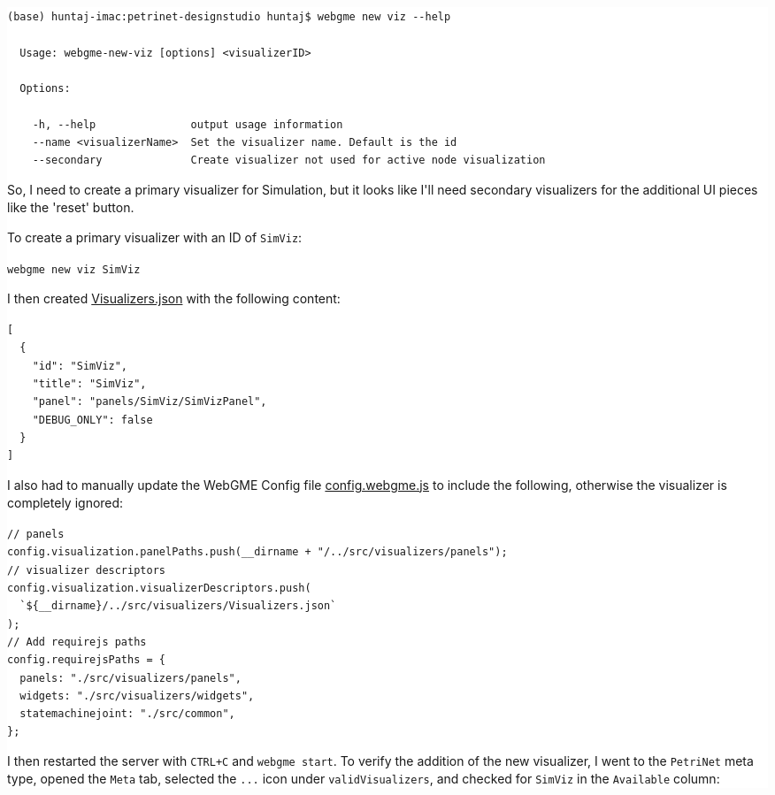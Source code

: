 ```
(base) huntaj-imac:petrinet-designstudio huntaj$ webgme new viz --help

  Usage: webgme-new-viz [options] <visualizerID>

  Options:

    -h, --help               output usage information
    --name <visualizerName>  Set the visualizer name. Default is the id
    --secondary              Create visualizer not used for active node visualization
```

So, I need to create a primary visualizer for Simulation, but it looks like I'll need secondary visualizers for the additional UI pieces like the 'reset' button.

To create a primary visualizer with an ID of `SimViz`:

```
webgme new viz SimViz
```

I then created [Visualizers.json](petri-net/src/visualizers/Visualizers.json) with the following content:

```
[
  {
    "id": "SimViz",
    "title": "SimViz",
    "panel": "panels/SimViz/SimVizPanel",
    "DEBUG_ONLY": false
  }
]
```

I also had to manually update the WebGME Config file [config.webgme.js](petri-net/config/config.webgme.js) to include the following, otherwise the visualizer is completely ignored:

```
// panels
config.visualization.panelPaths.push(__dirname + "/../src/visualizers/panels");
// visualizer descriptors
config.visualization.visualizerDescriptors.push(
  `${__dirname}/../src/visualizers/Visualizers.json`
);
// Add requirejs paths
config.requirejsPaths = {
  panels: "./src/visualizers/panels",
  widgets: "./src/visualizers/widgets",
  statemachinejoint: "./src/common",
};
```

I then restarted the server with `CTRL+C` and `webgme start`. To verify the addition of the new visualizer, I went to the `PetriNet` meta type, opened the `Meta` tab, selected the `...` icon under `validVisualizers`, and checked for `SimViz` in the `Available` column:
